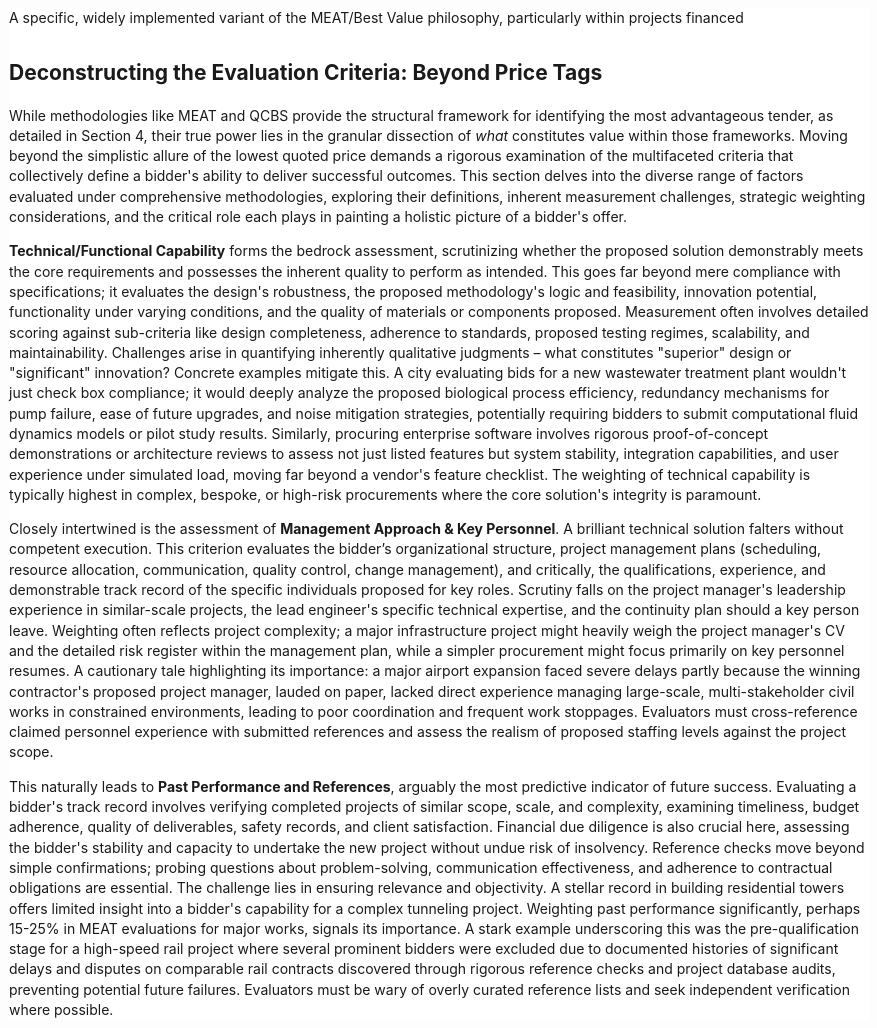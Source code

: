 A specific, widely implemented variant of the MEAT/Best Value philosophy, particularly within projects financed

## Deconstructing the Evaluation Criteria: Beyond Price Tags

While methodologies like MEAT and QCBS provide the structural framework for identifying the most advantageous tender, as detailed in Section 4, their true power lies in the granular dissection of *what* constitutes value within those frameworks. Moving beyond the simplistic allure of the lowest quoted price demands a rigorous examination of the multifaceted criteria that collectively define a bidder's ability to deliver successful outcomes. This section delves into the diverse range of factors evaluated under comprehensive methodologies, exploring their definitions, inherent measurement challenges, strategic weighting considerations, and the critical role each plays in painting a holistic picture of a bidder's offer.

**Technical/Functional Capability** forms the bedrock assessment, scrutinizing whether the proposed solution demonstrably meets the core requirements and possesses the inherent quality to perform as intended. This goes far beyond mere compliance with specifications; it evaluates the design's robustness, the proposed methodology's logic and feasibility, innovation potential, functionality under varying conditions, and the quality of materials or components proposed. Measurement often involves detailed scoring against sub-criteria like design completeness, adherence to standards, proposed testing regimes, scalability, and maintainability. Challenges arise in quantifying inherently qualitative judgments – what constitutes "superior" design or "significant" innovation? Concrete examples mitigate this. A city evaluating bids for a new wastewater treatment plant wouldn't just check box compliance; it would deeply analyze the proposed biological process efficiency, redundancy mechanisms for pump failure, ease of future upgrades, and noise mitigation strategies, potentially requiring bidders to submit computational fluid dynamics models or pilot study results. Similarly, procuring enterprise software involves rigorous proof-of-concept demonstrations or architecture reviews to assess not just listed features but system stability, integration capabilities, and user experience under simulated load, moving far beyond a vendor's feature checklist. The weighting of technical capability is typically highest in complex, bespoke, or high-risk procurements where the core solution's integrity is paramount.

Closely intertwined is the assessment of **Management Approach & Key Personnel**. A brilliant technical solution falters without competent execution. This criterion evaluates the bidder’s organizational structure, project management plans (scheduling, resource allocation, communication, quality control, change management), and critically, the qualifications, experience, and demonstrable track record of the specific individuals proposed for key roles. Scrutiny falls on the project manager's leadership experience in similar-scale projects, the lead engineer's specific technical expertise, and the continuity plan should a key person leave. Weighting often reflects project complexity; a major infrastructure project might heavily weigh the project manager's CV and the detailed risk register within the management plan, while a simpler procurement might focus primarily on key personnel resumes. A cautionary tale highlighting its importance: a major airport expansion faced severe delays partly because the winning contractor's proposed project manager, lauded on paper, lacked direct experience managing large-scale, multi-stakeholder civil works in constrained environments, leading to poor coordination and frequent work stoppages. Evaluators must cross-reference claimed personnel experience with submitted references and assess the realism of proposed staffing levels against the project scope.

This naturally leads to **Past Performance and References**, arguably the most predictive indicator of future success. Evaluating a bidder's track record involves verifying completed projects of similar scope, scale, and complexity, examining timeliness, budget adherence, quality of deliverables, safety records, and client satisfaction. Financial due diligence is also crucial here, assessing the bidder's stability and capacity to undertake the new project without undue risk of insolvency. Reference checks move beyond simple confirmations; probing questions about problem-solving, communication effectiveness, and adherence to contractual obligations are essential. The challenge lies in ensuring relevance and objectivity. A stellar record in building residential towers offers limited insight into a bidder's capability for a complex tunneling project. Weighting past performance significantly, perhaps 15-25% in MEAT evaluations for major works, signals its importance. A stark example underscoring this was the pre-qualification stage for a high-speed rail project where several prominent bidders were excluded due to documented histories of significant delays and disputes on comparable rail contracts discovered through rigorous reference checks and project database audits, preventing potential future failures. Evaluators must be wary of overly curated reference lists and seek independent verification where possible.
